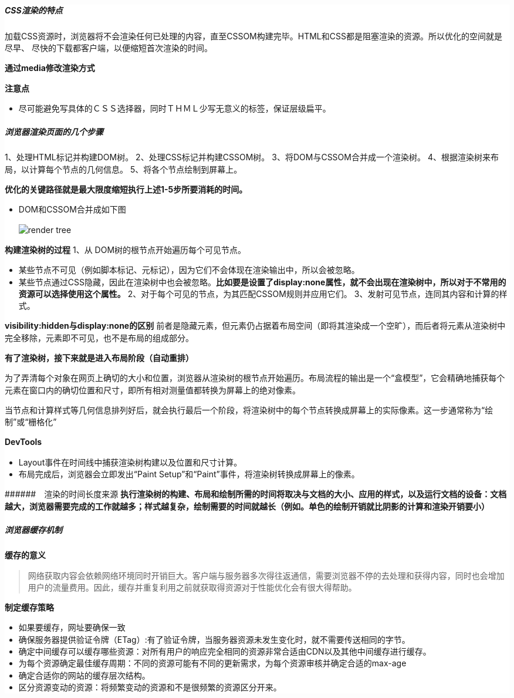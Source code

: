 ##### CSS渲染的特点
加载CSS资源时，浏览器将不会渲染任何已处理的内容，直至CSSOM构建完毕。HTML和CSS都是阻塞渲染的资源。所以优化的空间就是尽早、 尽快的下载都客户端，以便缩短首次渲染的时间。

**通过media修改渲染方式**

**注意点**
- 尽可能避免写具体的ＣＳＳ选择器，同时ＴＨＭＬ少写无意义的标签，保证层级扁平。

##### 浏览器渲染页面的几个步骤
1、处理HTML标记并构建DOM树。
2、处理CSS标记并构建CSSOM树。
3、将DOM与CSSOM合并成一个渲染树。
4、根据渲染树来布局，以计算每个节点的几何信息。
5、将各个节点绘制到屏幕上。

**优化的关键路径就是最大限度缩短执行上述1-5步所要消耗的时间。**

- DOM和CSSOM合并成如下图

  ![render tree](https://developers.google.cn/web/fundamentals/performance/critical-rendering-path/images/render-tree-construction.png)

**构建渲染树的过程**
1、从 DOM树的根节点开始遍历每个可见节点。
- 某些节点不可见（例如脚本标记、元标记），因为它们不会体现在渲染输出中，所以会被忽略。
- 某些节点通过CSS隐藏，因此在渲染树中也会被忽略。**比如要是设置了display:none属性，就不会出现在渲染树中，所以对于不常用的资源可以选择使用这个属性。**
2、对于每个可见的节点，为其匹配CSSOM规则并应用它们。
3、发射可见节点，连同其内容和计算的样式。

**visibility:hidden与display:none的区别**
前者是隐藏元素，但元素仍占据着布局空间（即将其渲染成一个空旷），而后者将元素从渲染树中完全移除，元素即不可见，也不是布局的组成部分。

**有了渲染树，接下来就是进入布局阶段（自动重排）**

为了弄清每个对象在网页上确切的大小和位置，浏览器从渲染树的根节点开始遍历。布局流程的输出是一个“盒模型”，它会精确地捕获每个元素在窗口内的确切位置和尺寸，即所有相对测量值都转换为屏幕上的绝对像素。

当节点和计算样式等几何信息排列好后，就会执行最后一个阶段，将渲染树中的每个节点转换成屏幕上的实际像素。这一步通常称为“绘制”或“栅格化”

**DevTools**
- Layout事件在时间线中捕获渲染树构建以及位置和尺寸计算。
- 布局完成后，浏览器会立即发出“Paint Setup”和“Paint”事件，将渲染树转换成屏幕上的像素。

######　渲染的时间长度来源
**执行渲染树的构建、布局和绘制所需的时间将取决与文档的大小、应用的样式，以及运行文档的设备：文档越大，浏览器需要完成的工作就越多；样式越复杂，绘制需要的时间就越长（例如。单色的绘制开销就比阴影的计算和渲染开销要小）**

##### 浏览器缓存机制
**缓存的意义**
> 网络获取内容会依赖网络环境同时开销巨大。客户端与服务器多次得往返通信，需要浏览器不停的去处理和获得内容，同时也会增加用户的流量费用。因此，缓存并重复利用之前就获取得资源对于性能优化会有很大得帮助。
> 
**制定缓存策略**
- 如果要缓存，网址要确保一致
- 确保服务器提供验证令牌（ETag）:有了验证令牌，当服务器资源未发生变化时，就不需要传送相同的字节。
- 确定中间缓存可以缓存哪些资源：对所有用户的响应完全相同的资源非常合适由CDN以及其他中间缓存进行缓存。
- 为每个资源确定最佳缓存周期：不同的资源可能有不同的更新需求，为每个资源审核并确定合适的max-age
- 确定合适你的网站的缓存层次结构。
- 区分资源变动的资源：将频繁变动的资源和不是很频繁的资源区分开来。
